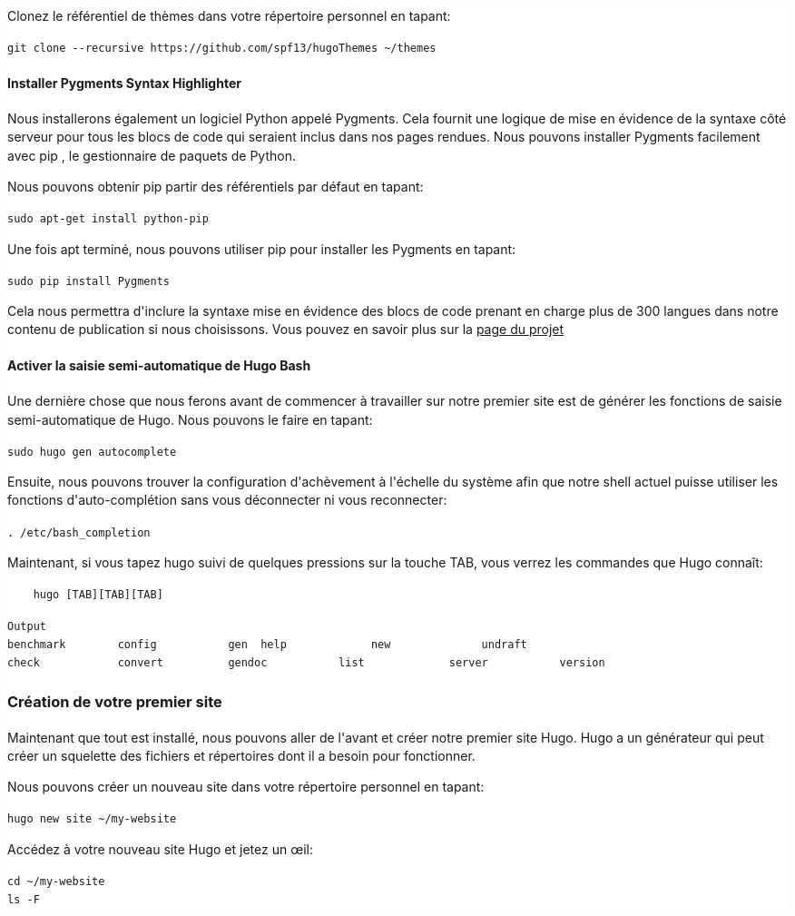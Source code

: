 Clonez le référentiel de thèmes dans votre répertoire personnel en tapant:

    git clone --recursive https://github.com/spf13/hugoThemes ~/themes

#### Installer Pygments Syntax Highlighter

Nous installerons également un logiciel Python appelé Pygments. Cela fournit une logique de mise en évidence de la syntaxe côté serveur pour tous les blocs de code qui seraient inclus dans nos pages rendues. Nous pouvons installer Pygments facilement avec pip , le gestionnaire de paquets de Python.

Nous pouvons obtenir pip partir des référentiels par défaut en tapant:

    sudo apt-get install python-pip

Une fois apt terminé, nous pouvons utiliser pip pour installer les Pygments en tapant:

    sudo pip install Pygments

Cela nous permettra d'inclure la syntaxe mise en évidence des blocs de code prenant en charge plus de 300 langues dans notre contenu de publication si nous choisissons. Vous pouvez en savoir plus sur la [page du projet](http://pygments.org/) 

#### Activer la saisie semi-automatique de Hugo Bash

Une dernière chose que nous ferons avant de commencer à travailler sur notre premier site est de générer les fonctions de saisie semi-automatique de Hugo. Nous pouvons le faire en tapant:

    sudo hugo gen autocomplete

Ensuite, nous pouvons trouver la configuration d'achèvement à l'échelle du système afin que notre shell actuel puisse utiliser les fonctions d'auto-complétion sans vous déconnecter ni vous reconnecter:

    . /etc/bash_completion

Maintenant, si vous tapez hugo suivi de quelques pressions sur la touche TAB, vous verrez les commandes que Hugo connaît:

        hugo [TAB][TAB][TAB]

```
Output
benchmark        config           gen  help             new              undraft
check            convert          gendoc           list             server           version
```

### Création de votre premier site

Maintenant que tout est installé, nous pouvons aller de l'avant et créer notre premier site Hugo. Hugo a un générateur qui peut créer un squelette des fichiers et répertoires dont il a besoin pour fonctionner.

Nous pouvons créer un nouveau site dans votre répertoire personnel en tapant:

    hugo new site ~/my-website

Accédez à votre nouveau site Hugo et jetez un œil:

    cd ~/my-website
    ls -F
